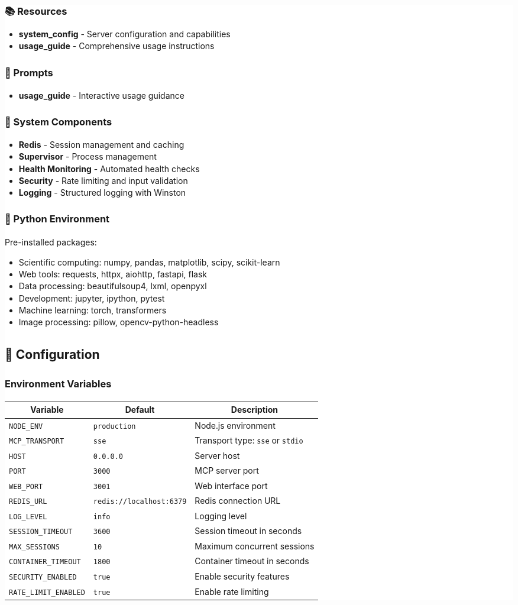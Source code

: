 ### 📚 Resources
- **system_config** - Server configuration and capabilities
- **usage_guide** - Comprehensive usage instructions

### 🎯 Prompts
- **usage_guide** - Interactive usage guidance

### 🔧 System Components
- **Redis** - Session management and caching
- **Supervisor** - Process management
- **Health Monitoring** - Automated health checks
- **Security** - Rate limiting and input validation
- **Logging** - Structured logging with Winston

### 🐍 Python Environment
Pre-installed packages:
- Scientific computing: numpy, pandas, matplotlib, scipy, scikit-learn
- Web tools: requests, httpx, aiohttp, fastapi, flask
- Data processing: beautifulsoup4, lxml, openpyxl
- Development: jupyter, ipython, pytest
- Machine learning: torch, transformers
- Image processing: pillow, opencv-python-headless

## 🔧 Configuration

### Environment Variables

| Variable | Default | Description |
|----------|---------|-------------|
| `NODE_ENV` | `production` | Node.js environment |
| `MCP_TRANSPORT` | `sse` | Transport type: `sse` or `stdio` |
| `HOST` | `0.0.0.0` | Server host |
| `PORT` | `3000` | MCP server port |
| `WEB_PORT` | `3001` | Web interface port |
| `REDIS_URL` | `redis://localhost:6379` | Redis connection URL |
| `LOG_LEVEL` | `info` | Logging level |
| `SESSION_TIMEOUT` | `3600` | Session timeout in seconds |
| `MAX_SESSIONS` | `10` | Maximum concurrent sessions |
| `CONTAINER_TIMEOUT` | `1800` | Container timeout in seconds |
| `SECURITY_ENABLED` | `true` | Enable security features |
| `RATE_LIMIT_ENABLED` | `true` | Enable rate limiting |
